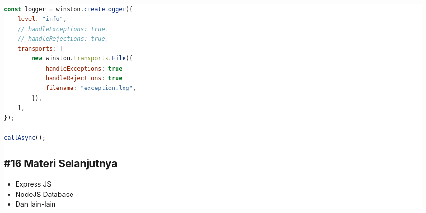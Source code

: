 ```js
const logger = winston.createLogger({
	level: "info",
	// handleExceptions: true,
	// handleRejections: true,
	transports: [
		new winston.transports.File({
			handleExceptions: true,
			handleRejections: true,
			filename: "exception.log",
		}),
	],
});

callAsync();
```

## #16 Materi Selanjutnya

- Express JS
- NodeJS Database
- Dan lain-lain
